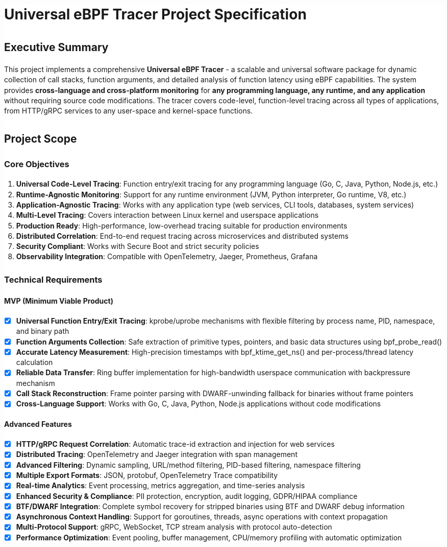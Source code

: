 # Universal eBPF Tracer Project Specification

## Executive Summary

This project implements a comprehensive **Universal eBPF Tracer** - a scalable and universal software package for dynamic collection of call stacks, function arguments, and detailed analysis of function latency using eBPF capabilities. The system provides **cross-language and cross-platform monitoring** for **any programming language, any runtime, and any application** without requiring source code modifications. The tracer covers code-level, function-level tracing across all types of applications, from HTTP/gRPC services to any user-space and kernel-space functions.

## Project Scope

### Core Objectives
1. **Universal Code-Level Tracing**: Function entry/exit tracing for any programming language (Go, C, Java, Python, Node.js, etc.)
2. **Runtime-Agnostic Monitoring**: Support for any runtime environment (JVM, Python interpreter, Go runtime, V8, etc.)
3. **Application-Agnostic Tracing**: Works with any application type (web services, CLI tools, databases, system services)
4. **Multi-Level Tracing**: Covers interaction between Linux kernel and userspace applications
5. **Production Ready**: High-performance, low-overhead tracing suitable for production environments
6. **Distributed Correlation**: End-to-end request tracing across microservices and distributed systems
7. **Security Compliant**: Works with Secure Boot and strict security policies
8. **Observability Integration**: Compatible with OpenTelemetry, Jaeger, Prometheus, Grafana

### Technical Requirements

#### MVP (Minimum Viable Product)
- [x] **Universal Function Entry/Exit Tracing**: kprobe/uprobe mechanisms with flexible filtering by process name, PID, namespace, and binary path
- [x] **Function Arguments Collection**: Safe extraction of primitive types, pointers, and basic data structures using bpf_probe_read()
- [x] **Accurate Latency Measurement**: High-precision timestamps with bpf_ktime_get_ns() and per-process/thread latency calculation
- [x] **Reliable Data Transfer**: Ring buffer implementation for high-bandwidth userspace communication with backpressure mechanism
- [x] **Call Stack Reconstruction**: Frame pointer parsing with DWARF-unwinding fallback for binaries without frame pointers
- [x] **Cross-Language Support**: Works with Go, C, Java, Python, Node.js applications without code modifications

#### Advanced Features
- [x] **HTTP/gRPC Request Correlation**: Automatic trace-id extraction and injection for web services
- [x] **Distributed Tracing**: OpenTelemetry and Jaeger integration with span management
- [x] **Advanced Filtering**: Dynamic sampling, URL/method filtering, PID-based filtering, namespace filtering
- [x] **Multiple Export Formats**: JSON, protobuf, OpenTelemetry Trace compatibility
- [x] **Real-time Analytics**: Event processing, metrics aggregation, and time-series analysis
- [x] **Enhanced Security & Compliance**: PII protection, encryption, audit logging, GDPR/HIPAA compliance
- [x] **BTF/DWARF Integration**: Complete symbol recovery for stripped binaries using BTF and DWARF debug information
- [x] **Asynchronous Context Handling**: Support for goroutines, threads, async operations with context propagation
- [x] **Multi-Protocol Support**: gRPC, WebSocket, TCP stream analysis with protocol auto-detection
- [x] **Performance Optimization**: Event pooling, buffer management, CPU/memory profiling with automatic optimization
